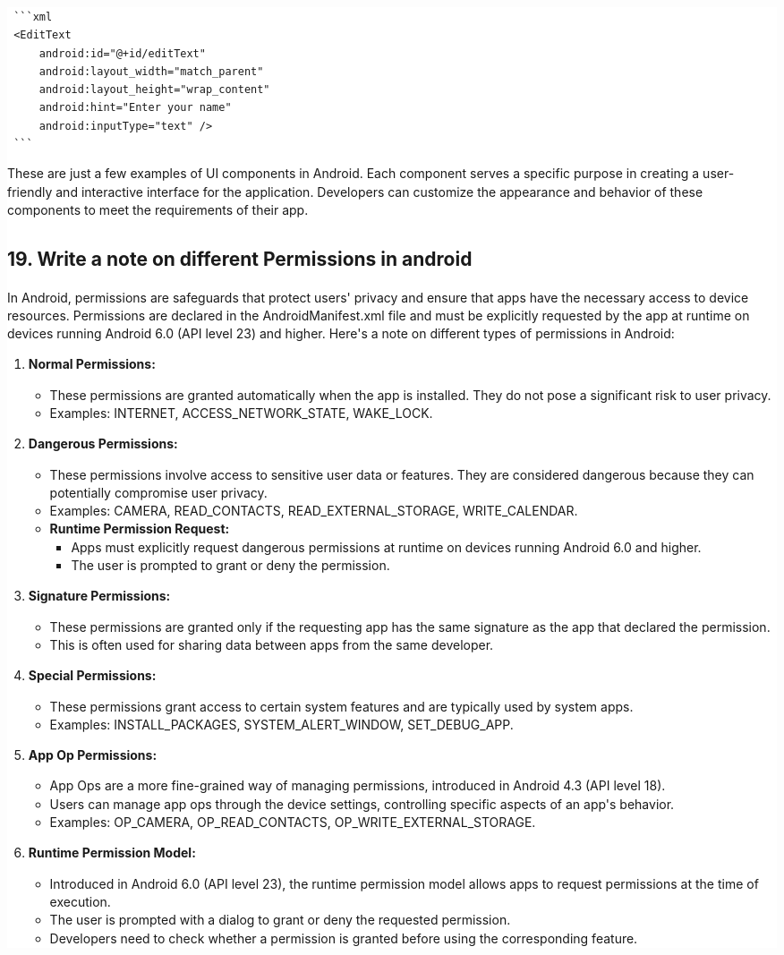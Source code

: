      ```xml
     <EditText
         android:id="@+id/editText"
         android:layout_width="match_parent"
         android:layout_height="wrap_content"
         android:hint="Enter your name"
         android:inputType="text" />
     ```

These are just a few examples of UI components in Android. Each component serves a specific purpose in creating a user-friendly and interactive interface for the application. Developers can customize the appearance and behavior of these components to meet the requirements of their app.

## 19. Write a note on different Permissions in android

In Android, permissions are safeguards that protect users' privacy and ensure that apps have the necessary access to device resources. Permissions are declared in the AndroidManifest.xml file and must be explicitly requested by the app at runtime on devices running Android 6.0 (API level 23) and higher. Here's a note on different types of permissions in Android:

1. **Normal Permissions:**
   - These permissions are granted automatically when the app is installed. They do not pose a significant risk to user privacy.
   - Examples: INTERNET, ACCESS_NETWORK_STATE, WAKE_LOCK.

2. **Dangerous Permissions:**
   - These permissions involve access to sensitive user data or features. They are considered dangerous because they can potentially compromise user privacy.
   - Examples: CAMERA, READ_CONTACTS, READ_EXTERNAL_STORAGE, WRITE_CALENDAR.
   - **Runtime Permission Request:**
     - Apps must explicitly request dangerous permissions at runtime on devices running Android 6.0 and higher.
     - The user is prompted to grant or deny the permission.

3. **Signature Permissions:**
   - These permissions are granted only if the requesting app has the same signature as the app that declared the permission.
   - This is often used for sharing data between apps from the same developer.

4. **Special Permissions:**
   - These permissions grant access to certain system features and are typically used by system apps.
   - Examples: INSTALL_PACKAGES, SYSTEM_ALERT_WINDOW, SET_DEBUG_APP.

5. **App Op Permissions:**
   - App Ops are a more fine-grained way of managing permissions, introduced in Android 4.3 (API level 18).
   - Users can manage app ops through the device settings, controlling specific aspects of an app's behavior.
   - Examples: OP_CAMERA, OP_READ_CONTACTS, OP_WRITE_EXTERNAL_STORAGE.

6. **Runtime Permission Model:**
   - Introduced in Android 6.0 (API level 23), the runtime permission model allows apps to request permissions at the time of execution.
   - The user is prompted with a dialog to grant or deny the requested permission.
   - Developers need to check whether a permission is granted before using the corresponding feature.
